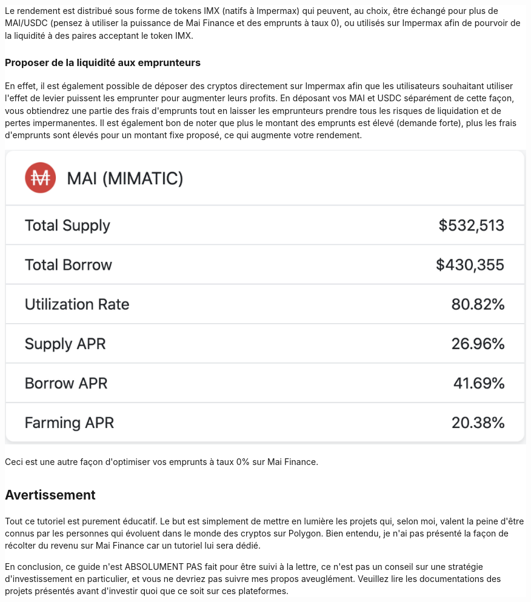 Le rendement est distribué sous forme de tokens IMX \(natifs à Impermax\) qui peuvent, au choix, être échangé pour plus de MAI/USDC \(pensez à utiliser la puissance de Mai Finance et des emprunts à taux 0\), ou utilisés sur Impermax afin de pourvoir de la liquidité à des paires acceptant le token IMX.

### Proposer de la liquidité aux emprunteurs

En effet, il est également possible de déposer des cryptos directement sur Impermax afin que les utilisateurs souhaitant utiliser l'effet de levier puissent les emprunter pour augmenter leurs profits. En déposant vos MAI et USDC séparément de cette façon, vous obtiendrez une partie des frais d'emprunts tout en laisser les emprunteurs prendre tous les risques de liquidation et de pertes impermanentes. Il est également bon de noter que plus le montant des emprunts est élevé \(demande forte\), plus les frais d'emprunts sont élevés pour un montant fixe proposé, ce qui augmente votre rendement.

![Taux pour les pr&#xEA;ts et les emprunts pour MAI sur Impermax](../.gitbook/assets/screen-shot-2021-08-11-at-1.47.56-pm.png)

Ceci est une autre façon d'optimiser vos emprunts à taux 0% sur Mai Finance.

## Avertissement <a id="disclaimer"></a>

Tout ce tutoriel est purement éducatif. Le but est simplement de mettre en lumière les projets qui, selon moi, valent la peine d'être connus par les personnes qui évoluent dans le monde des cryptos sur Polygon. Bien entendu, je n'ai pas présenté la façon de récolter du revenu sur Mai Finance car un tutoriel lui sera dédié.

En conclusion, ce guide n'est ABSOLUMENT PAS fait pour être suivi à la lettre, ce n'est pas un conseil sur une stratégie d'investissement en particulier, et vous ne devriez pas suivre mes propos aveuglément. Veuillez lire les documentations des projets présentés avant d'investir quoi que ce soit sur ces plateformes.
